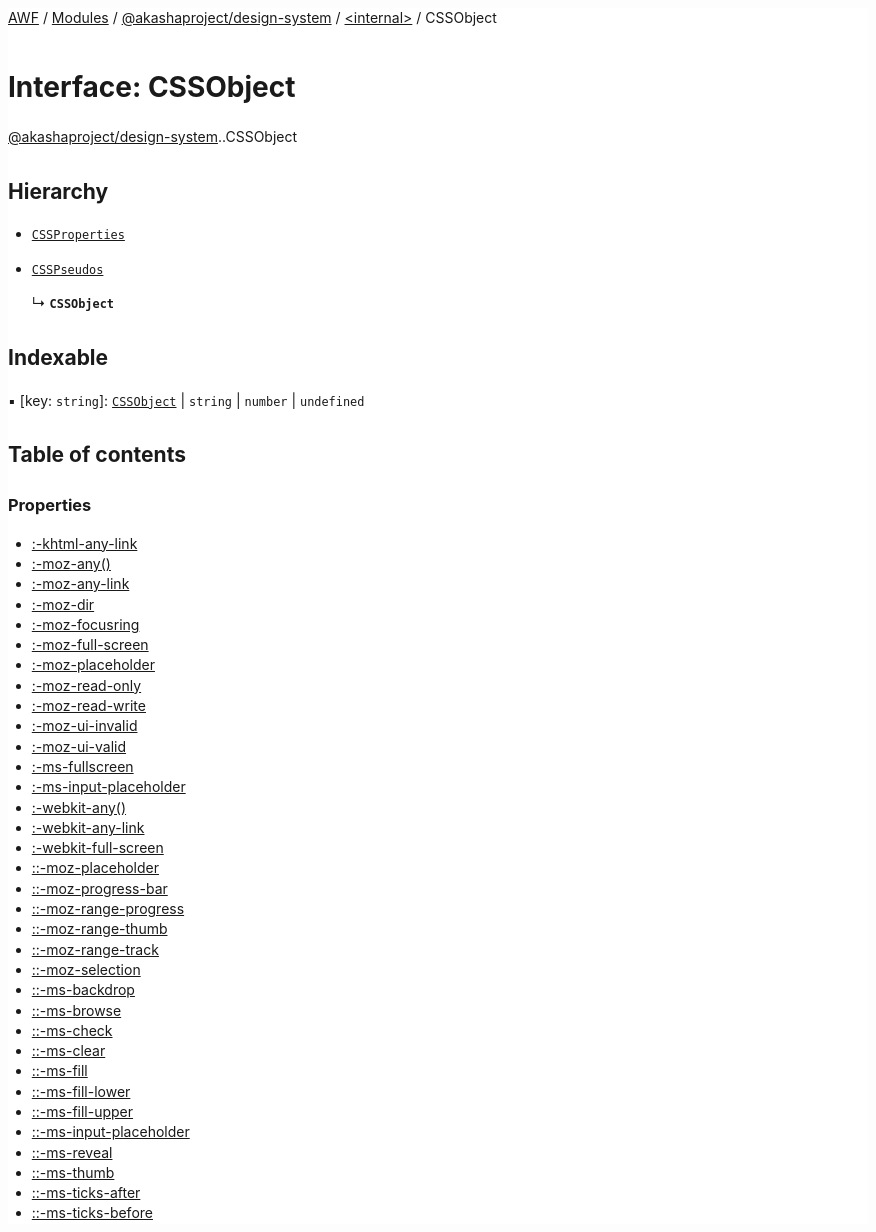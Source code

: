 [AWF](../README.md) / [Modules](../modules.md) / [@akashaproject/design-system](../modules/akashaproject_design_system.md) / [<internal\>](../modules/akashaproject_design_system._internal_.md) / CSSObject

# Interface: CSSObject

[@akashaproject/design-system](../modules/akashaproject_design_system.md).[<internal>](../modules/akashaproject_design_system._internal_.md).CSSObject

## Hierarchy

- [`CSSProperties`](../modules/akashaproject_design_system._internal_.md#cssproperties)

- [`CSSPseudos`](../modules/akashaproject_design_system._internal_.md#csspseudos)

  ↳ **`CSSObject`**

## Indexable

▪ [key: `string`]: [`CSSObject`](akashaproject_design_system._internal_.CSSObject.md) \| `string` \| `number` \| `undefined`

## Table of contents

### Properties

- [:-khtml-any-link](akashaproject_design_system._internal_.CSSObject.md#:-khtml-any-link)
- [:-moz-any()](akashaproject_design_system._internal_.CSSObject.md#:-moz-any())
- [:-moz-any-link](akashaproject_design_system._internal_.CSSObject.md#:-moz-any-link)
- [:-moz-dir](akashaproject_design_system._internal_.CSSObject.md#:-moz-dir)
- [:-moz-focusring](akashaproject_design_system._internal_.CSSObject.md#:-moz-focusring)
- [:-moz-full-screen](akashaproject_design_system._internal_.CSSObject.md#:-moz-full-screen)
- [:-moz-placeholder](akashaproject_design_system._internal_.CSSObject.md#:-moz-placeholder)
- [:-moz-read-only](akashaproject_design_system._internal_.CSSObject.md#:-moz-read-only)
- [:-moz-read-write](akashaproject_design_system._internal_.CSSObject.md#:-moz-read-write)
- [:-moz-ui-invalid](akashaproject_design_system._internal_.CSSObject.md#:-moz-ui-invalid)
- [:-moz-ui-valid](akashaproject_design_system._internal_.CSSObject.md#:-moz-ui-valid)
- [:-ms-fullscreen](akashaproject_design_system._internal_.CSSObject.md#:-ms-fullscreen)
- [:-ms-input-placeholder](akashaproject_design_system._internal_.CSSObject.md#:-ms-input-placeholder)
- [:-webkit-any()](akashaproject_design_system._internal_.CSSObject.md#:-webkit-any())
- [:-webkit-any-link](akashaproject_design_system._internal_.CSSObject.md#:-webkit-any-link)
- [:-webkit-full-screen](akashaproject_design_system._internal_.CSSObject.md#:-webkit-full-screen)
- [::-moz-placeholder](akashaproject_design_system._internal_.CSSObject.md#::-moz-placeholder)
- [::-moz-progress-bar](akashaproject_design_system._internal_.CSSObject.md#::-moz-progress-bar)
- [::-moz-range-progress](akashaproject_design_system._internal_.CSSObject.md#::-moz-range-progress)
- [::-moz-range-thumb](akashaproject_design_system._internal_.CSSObject.md#::-moz-range-thumb)
- [::-moz-range-track](akashaproject_design_system._internal_.CSSObject.md#::-moz-range-track)
- [::-moz-selection](akashaproject_design_system._internal_.CSSObject.md#::-moz-selection)
- [::-ms-backdrop](akashaproject_design_system._internal_.CSSObject.md#::-ms-backdrop)
- [::-ms-browse](akashaproject_design_system._internal_.CSSObject.md#::-ms-browse)
- [::-ms-check](akashaproject_design_system._internal_.CSSObject.md#::-ms-check)
- [::-ms-clear](akashaproject_design_system._internal_.CSSObject.md#::-ms-clear)
- [::-ms-fill](akashaproject_design_system._internal_.CSSObject.md#::-ms-fill)
- [::-ms-fill-lower](akashaproject_design_system._internal_.CSSObject.md#::-ms-fill-lower)
- [::-ms-fill-upper](akashaproject_design_system._internal_.CSSObject.md#::-ms-fill-upper)
- [::-ms-input-placeholder](akashaproject_design_system._internal_.CSSObject.md#::-ms-input-placeholder)
- [::-ms-reveal](akashaproject_design_system._internal_.CSSObject.md#::-ms-reveal)
- [::-ms-thumb](akashaproject_design_system._internal_.CSSObject.md#::-ms-thumb)
- [::-ms-ticks-after](akashaproject_design_system._internal_.CSSObject.md#::-ms-ticks-after)
- [::-ms-ticks-before](akashaproject_design_system._internal_.CSSObject.md#::-ms-ticks-before)